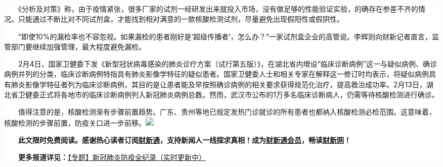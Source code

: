 　　《分析及对策》称，由于疫情紧张，很多厂家的试剂一经研发出来就投入市场，没有做足够的性能验证实验，的确存在参差不齐的情况。只能通过不断比对不同试剂盒，才能找到相对满意的一款核酸检测试剂，尽量避免出现假阳性或假阴性。

　　“即使10%的漏检率也不容忽视。如果漏检的患者刚好是‘超级传播者’，怎么办？”一家试剂盒企业的高管说。李辉则向财新记者直言，监管部门要继续加强管理，最大程度避免漏检。

　　2月4日，国家卫健委下发《新型冠状病毒感染的肺炎诊疗方案（试行第五版）》，在湖北省内增设“临床诊断病例”这一与疑似病例、确诊病例并列的分类，临床诊断病例特指具有肺炎影像学特征的疑似患者。国家卫健委人士和相关专家在解释这一修订时均表示，将疑似病例具有肺炎影像学特征者列为临床诊断病例，其目的是让患者能及早按照确诊病例的相关要求获得规范化治疗，提高救治成功率。2月13日，湖北省卫健委正式将各地市的临床诊断病例列入新冠肺炎病例总数。然而，武汉市公布的1万多名临床诊断病人，仍需等待核酸检测进行确诊。

　　值得注意的是，核酸检测渐有步骤前置趋势。广东、贵州等地已规定发热门诊就诊的所有患者也都纳入核酸检测必检范围。这意味着，核酸检测的步骤前置，防疫关口进一步前移。[![](/images/post/d02a42d9cb3dec9320e5f550278911c7.ico)](http://www.caixin.com/2020-02-17/101516735.html)

　　**此文限时免费阅读。感谢热心读者订阅[财新通](http://mall.caixin.com/mall/web/product/product.html?id=733&originReferrer=appfree&channelSource=appfree)，支持新闻人一线探求真相！成为[财新通会员](http://mall.caixin.com/mall/web/list/list.html?type=127&originReferrer=appfree&channelSource=appfree)，畅读[财新网](https://datayi.cn/1lnZaaidYRRn)！**

　　**更多报道详见：**[【专题】新冠肺炎防疫全纪录（实时更新中）](http://m.app.caixin.com/m_topic_detail/1473.html)

